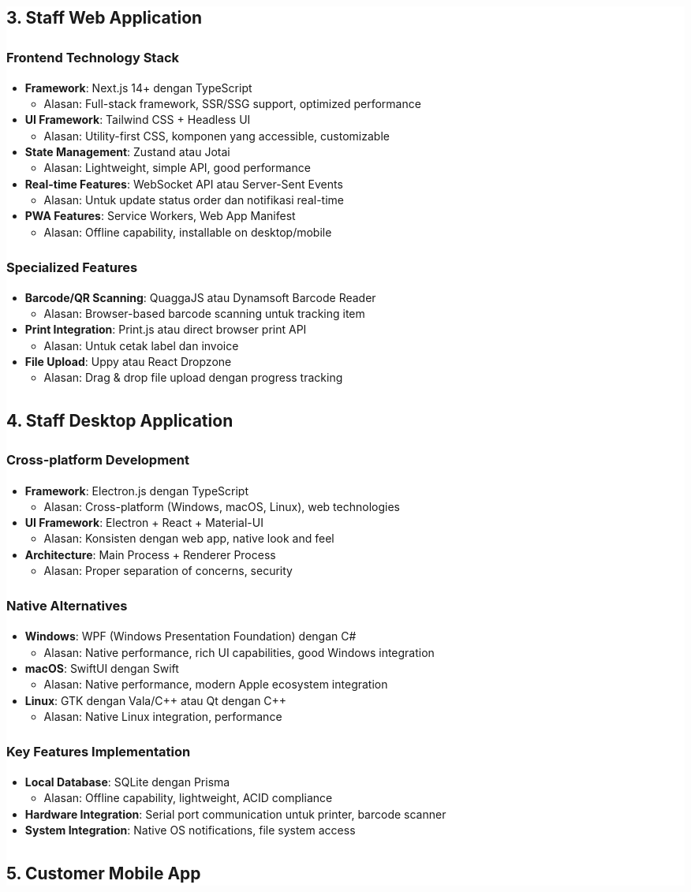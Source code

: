 ## 3. Staff Web Application

### **Frontend Technology Stack**
- **Framework**: Next.js 14+ dengan TypeScript
    - Alasan: Full-stack framework, SSR/SSG support, optimized performance
- **UI Framework**: Tailwind CSS + Headless UI
    - Alasan: Utility-first CSS, komponen yang accessible, customizable
- **State Management**: Zustand atau Jotai
    - Alasan: Lightweight, simple API, good performance
- **Real-time Features**: WebSocket API atau Server-Sent Events
    - Alasan: Untuk update status order dan notifikasi real-time
- **PWA Features**: Service Workers, Web App Manifest
    - Alasan: Offline capability, installable on desktop/mobile

### **Specialized Features**
- **Barcode/QR Scanning**: QuaggaJS atau Dynamsoft Barcode Reader
    - Alasan: Browser-based barcode scanning untuk tracking item
- **Print Integration**: Print.js atau direct browser print API
    - Alasan: Untuk cetak label dan invoice
- **File Upload**: Uppy atau React Dropzone
    - Alasan: Drag & drop file upload dengan progress tracking

## 4. Staff Desktop Application

### **Cross-platform Development**
- **Framework**: Electron.js dengan TypeScript
    - Alasan: Cross-platform (Windows, macOS, Linux), web technologies
- **UI Framework**: Electron + React + Material-UI
    - Alasan: Konsisten dengan web app, native look and feel
- **Architecture**: Main Process + Renderer Process
    - Alasan: Proper separation of concerns, security

### **Native Alternatives**
- **Windows**: WPF (Windows Presentation Foundation) dengan C#
    - Alasan: Native performance, rich UI capabilities, good Windows integration
- **macOS**: SwiftUI dengan Swift
    - Alasan: Native performance, modern Apple ecosystem integration
- **Linux**: GTK dengan Vala/C++ atau Qt dengan C++
    - Alasan: Native Linux integration, performance

### **Key Features Implementation**
- **Local Database**: SQLite dengan Prisma
    - Alasan: Offline capability, lightweight, ACID compliance
- **Hardware Integration**: Serial port communication untuk printer, barcode scanner
- **System Integration**: Native OS notifications, file system access

## 5. Customer Mobile App
